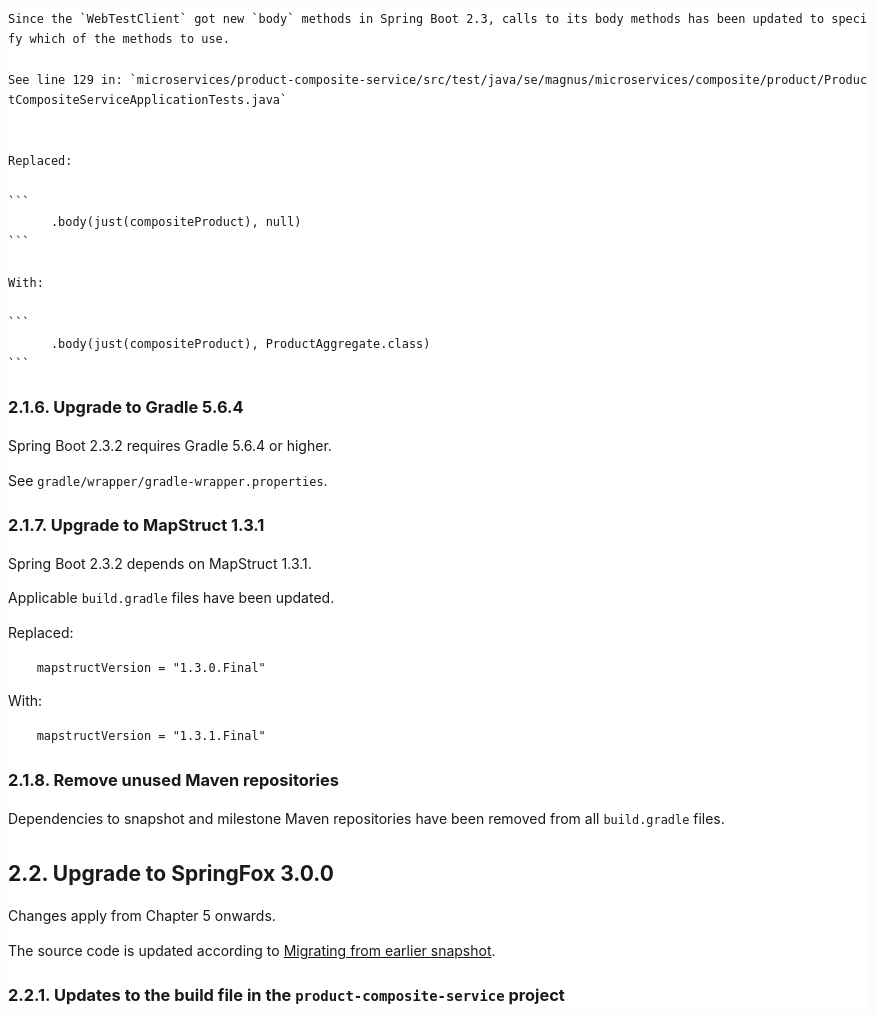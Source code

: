     Since the `WebTestClient` got new `body` methods in Spring Boot 2.3, calls to its body methods has been updated to specify which of the methods to use.

    See line 129 in: `microservices/product-composite-service/src/test/java/se/magnus/microservices/composite/product/ProductCompositeServiceApplicationTests.java`


    Replaced:

    ```
          .body(just(compositeProduct), null)
    ```

    With:

    ```
          .body(just(compositeProduct), ProductAggregate.class)
    ```

### 2.1.6. Upgrade to Gradle 5.6.4

Spring Boot 2.3.2 requires Gradle 5.6.4 or higher.

See `gradle/wrapper/gradle-wrapper.properties`.

### 2.1.7. Upgrade to MapStruct 1.3.1

Spring Boot 2.3.2 depends on  MapStruct 1.3.1.

Applicable `build.gradle` files have been updated.

Replaced:

```
    mapstructVersion = "1.3.0.Final"
```

With:

```
    mapstructVersion = "1.3.1.Final"
```

### 2.1.8. Remove unused Maven repositories

Dependencies to snapshot and milestone Maven repositories have been removed from all  `build.gradle` files.


## 2.2. Upgrade to SpringFox 3.0.0

Changes apply from Chapter 5 onwards.

The source code is updated according to [Migrating from earlier snapshot](https://github.com/springfox/springfox#migrating-from-earlier-snapshot).

### 2.2.1. Updates to the build file in the `product-composite-service` project
